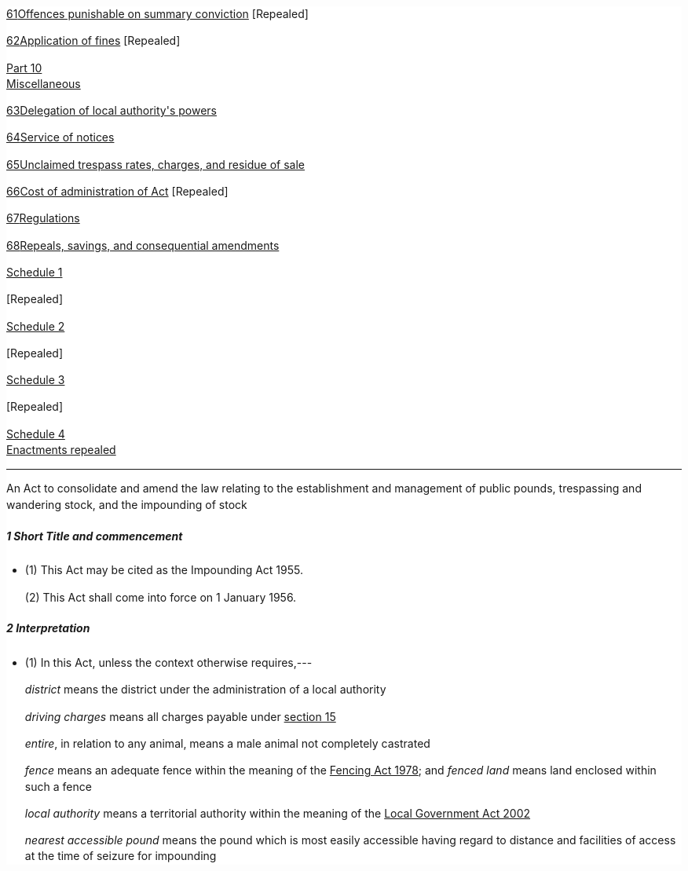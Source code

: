 [61][77][][77][Offences punishable on summary conviction][77] \[Repealed\]

[62][78][][78][Application of fines][78] \[Repealed\]

[Part 10][79]  
[Miscellaneous][79]

[63][80][][80][Delegation of local authority's powers][80]

[64][81][][81][Service of notices][81]

[65][82][][82][Unclaimed trespass rates, charges, and residue of sale][82]

[66][83][][83][Cost of administration of Act][83] \[Repealed\]

[67][84][][84][Regulations][84]

[68][85][][85][Repeals, savings, and consequential amendments][85]

[Schedule 1][86]  

\[Repealed\]

[Schedule 2][87]  

\[Repealed\]

[Schedule 3][88]  

\[Repealed\]

[Schedule 4][89]  
[Enactments repealed][89]

---

An Act to consolidate and amend the law relating to the establishment and management of public pounds, trespassing and wandering stock, and the impounding of stock

##### 1 Short Title and commencement
    
*   (1) This Act may be cited as the Impounding Act 1955\.
    
    (2) This Act shall come into force on 1 January 1956\.

##### 2 Interpretation
    
*   (1) In this Act, unless the context otherwise requires,---
    
    _district_ means the district under the administration of a local authority
    
    _driving charges_ means all charges payable under [section 15][20]
    
    _entire_, in relation to any animal, means a male animal not completely castrated
    
    _fence_ means an adequate fence within the meaning of the [Fencing Act 1978][90]; and _fenced land_ means land enclosed within such a fence
    
    _local authority_ means a territorial authority within the meaning of the [Local Government Act 2002][91]
    
    _nearest accessible pound_ means the pound which is most easily accessible having regard to distance and facilities of access at the time of seizure for impounding
    

[0]: http://www.legislation.govt.nz/act/public/1955/0108/latest/link.aspx?id=DLM195466
[1]: http://www.legislation.govt.nz/act/public/1955/0108/latest/whole.html#DLM293866
[2]: http://www.legislation.govt.nz/act/public/1955/0108/latest/whole.html#DLM293868
[3]: http://www.legislation.govt.nz/act/public/1955/0108/latest/whole.html#DLM293869
[4]: http://www.legislation.govt.nz/act/public/1955/0108/latest/whole.html#DLM294127
[5]: http://www.legislation.govt.nz/act/public/1955/0108/latest/whole.html#DLM294128
[6]: http://www.legislation.govt.nz/act/public/1955/0108/latest/whole.html#DLM294131
[7]: http://www.legislation.govt.nz/act/public/1955/0108/latest/whole.html#DLM294132
[8]: http://www.legislation.govt.nz/act/public/1955/0108/latest/whole.html#DLM294133
[9]: http://www.legislation.govt.nz/act/public/1955/0108/latest/whole.html#DLM294134
[10]: http://www.legislation.govt.nz/act/public/1955/0108/latest/whole.html#DLM294136
[11]: http://www.legislation.govt.nz/act/public/1955/0108/latest/whole.html#DLM294137
[12]: http://www.legislation.govt.nz/act/public/1955/0108/latest/whole.html#DLM294138
[13]: http://www.legislation.govt.nz/act/public/1955/0108/latest/whole.html#DLM294139
[14]: http://www.legislation.govt.nz/act/public/1955/0108/latest/whole.html#DLM294140
[15]: http://www.legislation.govt.nz/act/public/1955/0108/latest/whole.html#DLM294141
[16]: http://www.legislation.govt.nz/act/public/1955/0108/latest/whole.html#DLM294142
[17]: http://www.legislation.govt.nz/act/public/1955/0108/latest/whole.html#DLM294143
[18]: http://www.legislation.govt.nz/act/public/1955/0108/latest/whole.html#DLM294145
[19]: http://www.legislation.govt.nz/act/public/1955/0108/latest/whole.html#DLM294146
[20]: http://www.legislation.govt.nz/act/public/1955/0108/latest/whole.html#DLM294148
[21]: http://www.legislation.govt.nz/act/public/1955/0108/latest/whole.html#DLM294151
[22]: http://www.legislation.govt.nz/act/public/1955/0108/latest/whole.html#DLM294153
[23]: http://www.legislation.govt.nz/act/public/1955/0108/latest/whole.html#DLM294155
[24]: http://www.legislation.govt.nz/act/public/1955/0108/latest/whole.html#DLM294159
[25]: http://www.legislation.govt.nz/act/public/1955/0108/latest/whole.html#DLM294161
[26]: http://www.legislation.govt.nz/act/public/1955/0108/latest/whole.html#DLM294162
[27]: http://www.legislation.govt.nz/act/public/1955/0108/latest/whole.html#DLM294163
[28]: http://www.legislation.govt.nz/act/public/1955/0108/latest/whole.html#DLM294164
[29]: http://www.legislation.govt.nz/act/public/1955/0108/latest/whole.html#DLM294165
[30]: http://www.legislation.govt.nz/act/public/1955/0108/latest/whole.html#DLM294166
[31]: http://www.legislation.govt.nz/act/public/1955/0108/latest/whole.html#DLM294167
[32]: http://www.legislation.govt.nz/act/public/1955/0108/latest/whole.html#DLM294168
[33]: http://www.legislation.govt.nz/act/public/1955/0108/latest/whole.html#DLM294169
[34]: http://www.legislation.govt.nz/act/public/1955/0108/latest/whole.html#DLM294170
[35]: http://www.legislation.govt.nz/act/public/1955/0108/latest/whole.html#DLM294171
[36]: http://www.legislation.govt.nz/act/public/1955/0108/latest/whole.html#DLM294174
[37]: http://www.legislation.govt.nz/act/public/1955/0108/latest/whole.html#DLM294176
[38]: http://www.legislation.govt.nz/act/public/1955/0108/latest/whole.html#DLM294178
[39]: http://www.legislation.govt.nz/act/public/1955/0108/latest/whole.html#DLM294180
[40]: http://www.legislation.govt.nz/act/public/1955/0108/latest/whole.html#DLM294182
[41]: http://www.legislation.govt.nz/act/public/1955/0108/latest/whole.html#DLM294185
[42]: http://www.legislation.govt.nz/act/public/1955/0108/latest/whole.html#DLM294186
[43]: http://www.legislation.govt.nz/act/public/1955/0108/latest/whole.html#DLM294187
[44]: http://www.legislation.govt.nz/act/public/1955/0108/latest/whole.html#DLM294188
[45]: http://www.legislation.govt.nz/act/public/1955/0108/latest/whole.html#DLM294189
[46]: http://www.legislation.govt.nz/act/public/1955/0108/latest/whole.html#DLM294192
[47]: http://www.legislation.govt.nz/act/public/1955/0108/latest/whole.html#DLM294195
[48]: http://www.legislation.govt.nz/act/public/1955/0108/latest/whole.html#DLM294196
[49]: http://www.legislation.govt.nz/act/public/1955/0108/latest/whole.html#DLM294197
[50]: http://www.legislation.govt.nz/act/public/1955/0108/latest/whole.html#DLM294198
[51]: http://www.legislation.govt.nz/act/public/1955/0108/latest/whole.html#DLM294199
[52]: http://www.legislation.govt.nz/act/public/1955/0108/latest/whole.html#DLM294200
[53]: http://www.legislation.govt.nz/act/public/1955/0108/latest/whole.html#DLM294201
[54]: http://www.legislation.govt.nz/act/public/1955/0108/latest/whole.html#DLM294202
[55]: http://www.legislation.govt.nz/act/public/1955/0108/latest/whole.html#DLM294203
[56]: http://www.legislation.govt.nz/act/public/1955/0108/latest/whole.html#DLM294207
[57]: http://www.legislation.govt.nz/act/public/1955/0108/latest/whole.html#DLM294208
[58]: http://www.legislation.govt.nz/act/public/1955/0108/latest/whole.html#DLM294209
[59]: http://www.legislation.govt.nz/act/public/1955/0108/latest/whole.html#DLM294210
[60]: http://www.legislation.govt.nz/act/public/1955/0108/latest/whole.html#DLM294211
[61]: http://www.legislation.govt.nz/act/public/1955/0108/latest/whole.html#DLM294212
[62]: http://www.legislation.govt.nz/act/public/1955/0108/latest/whole.html#DLM294213
[63]: http://www.legislation.govt.nz/act/public/1955/0108/latest/whole.html#DLM294214
[64]: http://www.legislation.govt.nz/act/public/1955/0108/latest/whole.html#DLM294215
[65]: http://www.legislation.govt.nz/act/public/1955/0108/latest/whole.html#DLM294216
[66]: http://www.legislation.govt.nz/act/public/1955/0108/latest/whole.html#DLM294218
[67]: http://www.legislation.govt.nz/act/public/1955/0108/latest/whole.html#DLM294219
[68]: http://www.legislation.govt.nz/act/public/1955/0108/latest/whole.html#DLM294221
[69]: http://www.legislation.govt.nz/act/public/1955/0108/latest/whole.html#DLM294222
[70]: http://www.legislation.govt.nz/act/public/1955/0108/latest/whole.html#DLM294223
[71]: http://www.legislation.govt.nz/act/public/1955/0108/latest/whole.html#DLM294226
[72]: http://www.legislation.govt.nz/act/public/1955/0108/latest/whole.html#DLM294227
[73]: http://www.legislation.govt.nz/act/public/1955/0108/latest/whole.html#DLM294228
[74]: http://www.legislation.govt.nz/act/public/1955/0108/latest/whole.html#DLM294232
[75]: http://www.legislation.govt.nz/act/public/1955/0108/latest/whole.html#DLM294235
[76]: http://www.legislation.govt.nz/act/public/1955/0108/latest/whole.html#DLM294237
[77]: http://www.legislation.govt.nz/act/public/1955/0108/latest/whole.html#DLM294238
[78]: http://www.legislation.govt.nz/act/public/1955/0108/latest/whole.html#DLM294239
[79]: http://www.legislation.govt.nz/act/public/1955/0108/latest/whole.html#DLM294241
[80]: http://www.legislation.govt.nz/act/public/1955/0108/latest/whole.html#DLM294242
[81]: http://www.legislation.govt.nz/act/public/1955/0108/latest/whole.html#DLM294245
[82]: http://www.legislation.govt.nz/act/public/1955/0108/latest/whole.html#DLM294246
[83]: http://www.legislation.govt.nz/act/public/1955/0108/latest/whole.html#DLM294248
[84]: http://www.legislation.govt.nz/act/public/1955/0108/latest/whole.html#DLM294250
[85]: http://www.legislation.govt.nz/act/public/1955/0108/latest/whole.html#DLM294252
[86]: http://www.legislation.govt.nz/act/public/1955/0108/latest/whole.html#DLM294254
[87]: http://www.legislation.govt.nz/act/public/1955/0108/latest/whole.html#DLM294256
[88]: http://www.legislation.govt.nz/act/public/1955/0108/latest/whole.html#DLM294258
[89]: http://www.legislation.govt.nz/act/public/1955/0108/latest/whole.html#DLM294260
[90]: http://www.legislation.govt.nz/act/public/1955/0108/latest/link.aspx?id=DLM21806
[91]: http://www.legislation.govt.nz/act/public/1955/0108/latest/link.aspx?id=DLM170872
[92]: http://www.legislation.govt.nz/act/public/1955/0108/latest/link.aspx?id=DLM34672
[93]: http://www.legislation.govt.nz/act/public/1955/0108/latest/link.aspx?id=DLM174088
[94]: http://www.legislation.govt.nz/act/public/1955/0108/latest/link.aspx?id=DLM35085
[95]: http://www.legislation.govt.nz/act/public/1955/0108/latest/link.aspx?id=DLM228614
[96]: http://www.legislation.govt.nz/act/public/1955/0108/latest/link.aspx?id=DLM3360714
[97]: http://www.legislation.govt.nz/act/public/1955/0108/latest/link.aspx?id=DLM420620
[98]: http://www.legislation.govt.nz/act/public/1955/0108/latest/link.aspx?id=DLM53759
[99]: http://www.legislation.govt.nz/act/public/1955/0108/latest/link.aspx?id=DLM51965
[100]: http://www.legislation.govt.nz/act/public/1955/0108/latest/link.aspx?id=DLM236441
[101]: http://www.legislation.govt.nz/act/public/1955/0108/latest/link.aspx?id=DLM195558
[102]: http://www.legislation.govt.nz/act/public/1955/0108/latest/link.aspx?id=DLM48604
[103]: http://www.legislation.govt.nz/act/public/1955/0108/latest/link.aspx?id=DLM228224
[104]: http://www.legislation.govt.nz/act/public/1955/0108/latest/link.aspx?id=DLM236420
[105]: http://www.pco.parliament.govt.nz/reprints/
[106]: http://www.legislation.govt.nz/act/public/1955/0108/latest/link.aspx?id=DLM195439
[107]: http://www.pco.parliament.govt.nz/editorial-conventions/
[108]: http://www.legislation.govt.nz/act/public/1955/0108/latest/link.aspx?id=DLM195468
[109]: http://www.legislation.govt.nz/act/public/1955/0108/latest/link.aspx?id=DLM195470